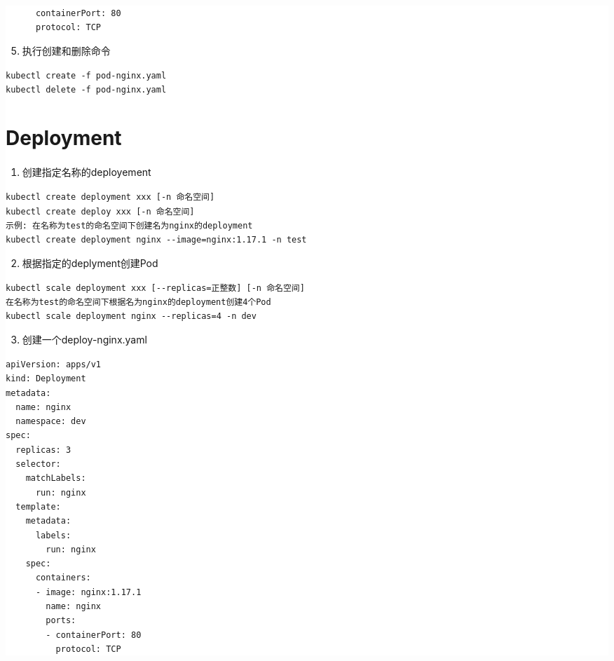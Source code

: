 ```
      containerPort: 80
      protocol: TCP
```


5. 执行创建和删除命令

```
kubectl create -f pod-nginx.yaml
kubectl delete -f pod-nginx.yaml
```


# Deployment


1. 创建指定名称的deployement

```
kubectl create deployment xxx [-n 命名空间]
kubectl create deploy xxx [-n 命名空间]
示例: 在名称为test的命名空间下创建名为nginx的deployment
kubectl create deployment nginx --image=nginx:1.17.1 -n test
```

2. 根据指定的deplyment创建Pod

```
kubectl scale deployment xxx [--replicas=正整数] [-n 命名空间]
在名称为test的命名空间下根据名为nginx的deployment创建4个Pod
kubectl scale deployment nginx --replicas=4 -n dev
```

3. 创建一个deploy-nginx.yaml

```
apiVersion: apps/v1
kind: Deployment
metadata:
  name: nginx
  namespace: dev
spec:
  replicas: 3
  selector:
    matchLabels:
      run: nginx
  template:
    metadata:
      labels:
        run: nginx
    spec:
      containers:
      - image: nginx:1.17.1
        name: nginx
        ports:
        - containerPort: 80
          protocol: TCP
```
